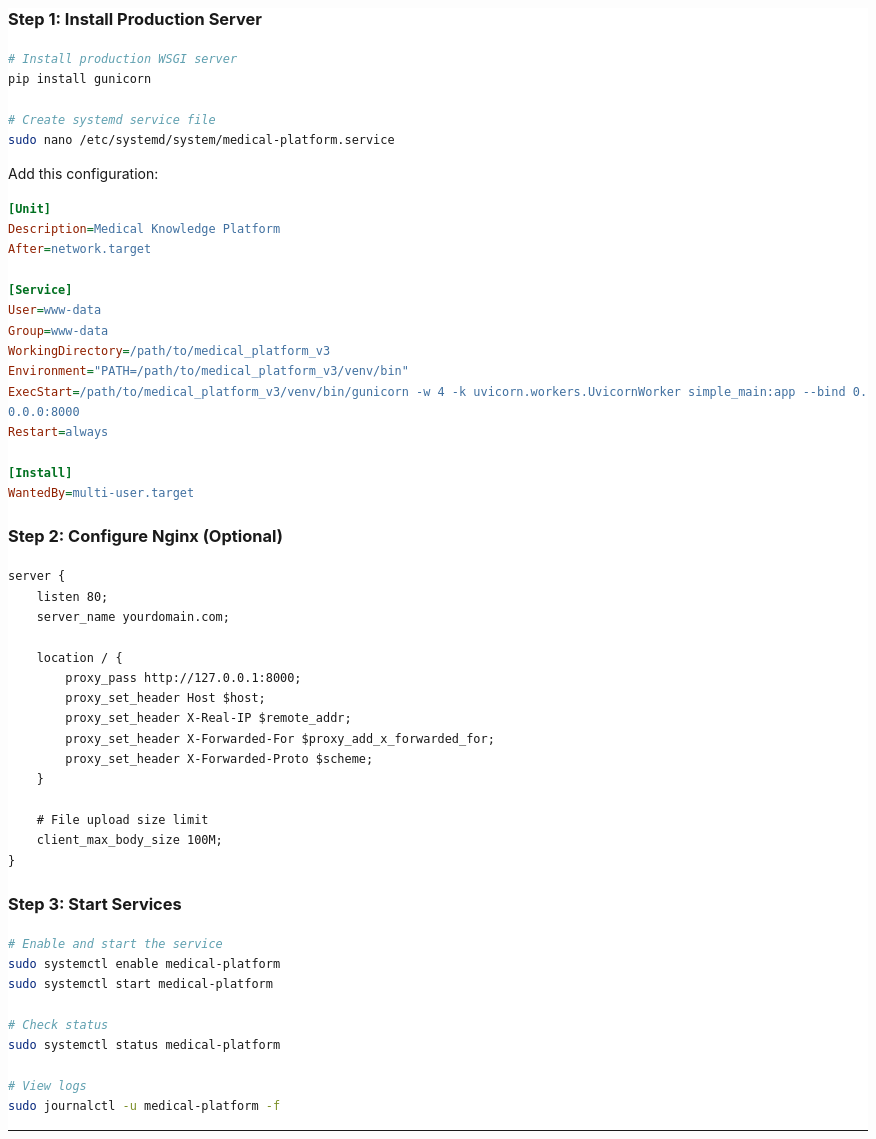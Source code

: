 ### **Step 1: Install Production Server**

```bash
# Install production WSGI server
pip install gunicorn

# Create systemd service file
sudo nano /etc/systemd/system/medical-platform.service
```

Add this configuration:

```ini
[Unit]
Description=Medical Knowledge Platform
After=network.target

[Service]
User=www-data
Group=www-data
WorkingDirectory=/path/to/medical_platform_v3
Environment="PATH=/path/to/medical_platform_v3/venv/bin"
ExecStart=/path/to/medical_platform_v3/venv/bin/gunicorn -w 4 -k uvicorn.workers.UvicornWorker simple_main:app --bind 0.0.0.0:8000
Restart=always

[Install]
WantedBy=multi-user.target
```

### **Step 2: Configure Nginx (Optional)**

```nginx
server {
    listen 80;
    server_name yourdomain.com;

    location / {
        proxy_pass http://127.0.0.1:8000;
        proxy_set_header Host $host;
        proxy_set_header X-Real-IP $remote_addr;
        proxy_set_header X-Forwarded-For $proxy_add_x_forwarded_for;
        proxy_set_header X-Forwarded-Proto $scheme;
    }

    # File upload size limit
    client_max_body_size 100M;
}
```

### **Step 3: Start Services**

```bash
# Enable and start the service
sudo systemctl enable medical-platform
sudo systemctl start medical-platform

# Check status
sudo systemctl status medical-platform

# View logs
sudo journalctl -u medical-platform -f
```

---